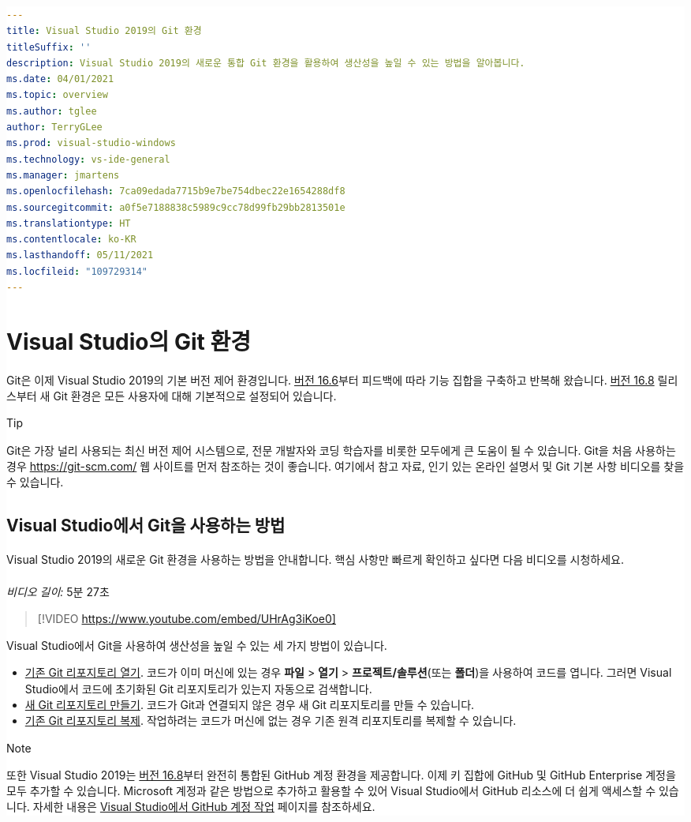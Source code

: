 ```yaml
---
title: Visual Studio 2019의 Git 환경
titleSuffix: ''
description: Visual Studio 2019의 새로운 통합 Git 환경을 활용하여 생산성을 높일 수 있는 방법을 알아봅니다.
ms.date: 04/01/2021
ms.topic: overview
ms.author: tglee
author: TerryGLee
ms.prod: visual-studio-windows
ms.technology: vs-ide-general
ms.manager: jmartens
ms.openlocfilehash: 7ca09edada7715b9e7be754dbec22e1654288df8
ms.sourcegitcommit: a0f5e7188838c5989c9cc78d99fb29bb2813501e
ms.translationtype: HT
ms.contentlocale: ko-KR
ms.lasthandoff: 05/11/2021
ms.locfileid: "109729314"
---
```

# <a name="git-experience-in-visual-studio"></a>Visual Studio의 Git 환경

Git은 이제 Visual Studio 2019의 기본 버전 제어 환경입니다. [버전 16.6](/visualstudio/releases/2019/release-notes-v16.6)부터 피드백에 따라 기능 집합을 구축하고 반복해 왔습니다. [버전 16.8](/visualstudio/releases/2019/release-notes/) 릴리스부터 새 Git 환경은 모든 사용자에 대해 기본적으로 설정되어 있습니다.

> [!TIP]
> Git은 가장 널리 사용되는 최신 버전 제어 시스템으로, 전문 개발자와 코딩 학습자를 비롯한 모두에게 큰 도움이 될 수 있습니다. Git을 처음 사용하는 경우 https://git-scm.com/ 웹 사이트를 먼저 참조하는 것이 좋습니다. 여기에서 참고 자료, 인기 있는 온라인 설명서 및 Git 기본 사항 비디오를 찾을 수 있습니다.

## <a name="how-to-use-git-in-visual-studio"></a>Visual Studio에서 Git을 사용하는 방법

Visual Studio 2019의 새로운 Git 환경을 사용하는 방법을 안내합니다. 핵심 사항만 빠르게 확인하고 싶다면 다음 비디오를 시청하세요. <br><br>*비디오 길이:* 5분 27초

> [!VIDEO https://www.youtube.com/embed/UHrAg3iKoe0]

Visual Studio에서 Git을 사용하여 생산성을 높일 수 있는 세 가지 방법이 있습니다.

- [기존 Git 리포지토리 열기](#open-an-existing-local-repository). 코드가 이미 머신에 있는 경우 **파일** > **열기** > **프로젝트/솔루션**(또는 **폴더**)을 사용하여 코드를 엽니다. 그러면 Visual Studio에서 코드에 초기화된 Git 리포지토리가 있는지 자동으로 검색합니다.
- [새 Git 리포지토리 만들기](#create-a-new-git-repository). 코드가 Git과 연결되지 않은 경우 새 Git 리포지토리를 만들 수 있습니다.
- [기존 Git 리포지토리 복제](#clone-an-existing-git-repository). 작업하려는 코드가 머신에 없는 경우 기존 원격 리포지토리를 복제할 수 있습니다.

> [!NOTE]
> 또한 Visual Studio 2019는 [버전 16.8](/visualstudio/releases/2019/release-notes/)부터 완전히 통합된 GitHub 계정 환경을 제공합니다. 이제 키 집합에 GitHub 및 GitHub Enterprise 계정을 모두 추가할 수 있습니다. Microsoft 계정과 같은 방법으로 추가하고 활용할 수 있어 Visual Studio에서 GitHub 리소스에 더 쉽게 액세스할 수 있습니다. 자세한 내용은 [Visual Studio에서 GitHub 계정 작업](../ide/work-with-github-accounts.md) 페이지를 참조하세요.
